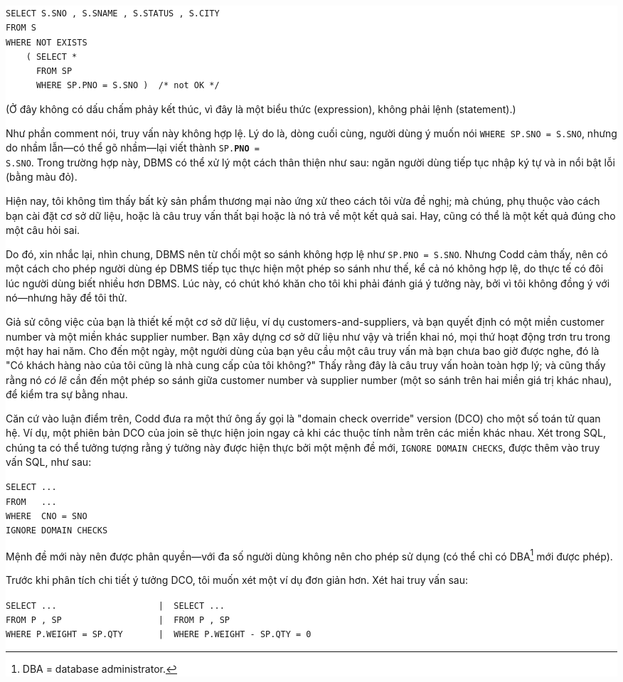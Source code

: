 ```
SELECT S.SNO , S.SNAME , S.STATUS , S.CITY
FROM S
WHERE NOT EXISTS
    ( SELECT *
      FROM SP
      WHERE SP.PNO = S.SNO )  /* not OK */
```

(Ở đây không có dấu chấm phảy kết thúc, vì đây là một biểu thức (expression), không phải lệnh (statement).)

Như phần comment nói, truy vấn này không hợp lệ. Lý do là, dòng cuối cùng, người dùng ý muốn nói `WHERE SP.SNO = S.SNO`, nhưng do nhầm lẫn&mdash;có thể gõ nhầm&mdash;lại viết thành <code>SP.<strong>PNO</strong> = S.SNO</code>. Trong trường hợp này, DBMS có thể xử lý một cách thân thiện như sau: ngăn người dùng tiếp tục nhập ký tự và in nổi bật lỗi (bằng màu đỏ).

Hiện nay, tôi không tìm thấy bất kỳ sản phẩm thương mại nào ứng xử theo cách tôi vừa đề nghị; mà chúng, phụ thuộc vào cách bạn cài đặt cơ sở dữ liệu, hoặc là câu truy vấn thất bại hoặc là nó trả về một kết quả sai. Hay, cũng có thể là một kết quả đúng cho một câu hỏi sai.

Do đó, xin nhắc lại, nhìn chung, DBMS nên từ chối một so sánh không hợp lệ như `SP.PNO = S.SNO`. Nhưng Codd cảm thấy, nên có một cách cho phép người dùng ép DBMS tiếp tục thực hiện một phép so sánh như thế, kể cả nó không hợp lệ, do thực tế có đôi lúc người dùng biết nhiều hơn DBMS. Lúc này, có chút khó khăn cho tôi khi phải đánh giá ý tưởng này, bởi vì tôi không đồng ý với nó&mdash;nhưng hãy để tôi thử.

Giả sử công việc của bạn là thiết kế một cơ sở dữ liệu, ví dụ customers-and-suppliers, và bạn quyết định có một miền customer number và một miền khác supplier number. Bạn xây dựng cơ sở dữ liệu như vậy và triển khai nó, mọi thứ hoạt động trơn tru trong một hay hai năm. Cho đến một ngày, một người dùng của bạn yêu cầu một câu truy vấn mà bạn chưa bao giờ được nghe, đó là "Có khách hàng nào của tôi cũng là nhà cung cấp của tôi không?" Thấy rằng đây là câu truy vấn hoàn toàn hợp lý; và cũng thấy rằng nó *có lẽ* cần đến một phép so sánh giữa customer number và supplier number (một so sánh trên hai miền giá trị khác nhau), để kiểm tra sự bằng nhau.

Căn cứ vào luận điểm trên, Codd đưa ra một thứ ông ấy gọi là "domain check override" version (DCO) cho một số toán tử quan hệ. Ví dụ, một phiên bản DCO của join sẽ thực hiện join ngay cả khi các thuộc tính nằm trên các miền khác nhau. Xét trong SQL, chúng ta có thể tưởng tượng rằng ý tưởng này được hiện thực bởi một mệnh đề mới, `IGNORE DOMAIN CHECKS`, được thêm vào truy vấn SQL, như sau:

```
SELECT ...
FROM   ...
WHERE  CNO = SNO
IGNORE DOMAIN CHECKS
```

Mệnh đề mới này nên được phân quyền&mdash;với đa số người dùng không nên cho phép sử dụng (có thể chỉ có DBA[^dba] mới được phép).

Trước khi phân tích chi tiết ý tưởng DCO, tôi muốn xét một ví dụ đơn giản hơn. Xét hai truy vấn sau:

```
SELECT ...                    |  SELECT ...
FROM P , SP                   |  FROM P , SP
WHERE P.WEIGHT = SP.QTY       |  WHERE P.WEIGHT - SP.QTY = 0
```


[^dba]: DBA = database administrator.
[^relation]: Sự khác biệt giữa quan hệ và tập hợp tổng quát là tập hợp có thể chứa bất cứ thứ gì, còn quan hệ chỉ chứa tuple. Nhưng nó vẫn tương đồng với một tập hợp là có thể coi như một giá trị đơn.